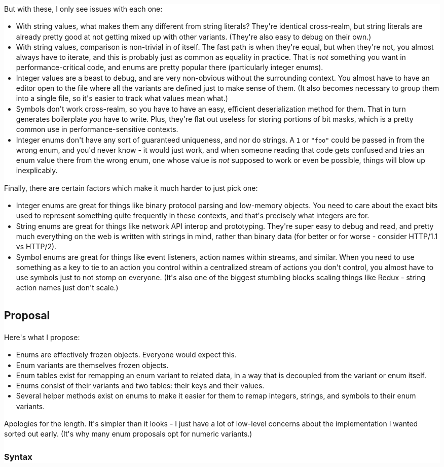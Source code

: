 But with these, I only see issues with each one:

- With string values, what makes them any different from string literals? They're identical cross-realm, but string literals are already pretty good at not getting mixed up with other variants. (They're also easy to debug on their own.)
- With string values, comparison is non-trivial in of itself. The fast path is when they're equal, but when they're not, you almost always have to iterate, and this is probably just as common as equality in practice. That is *not* something you want in performance-critical code, and enums are pretty popular there (particularly integer enums).
- Integer values are a beast to debug, and are very non-obvious without the surrounding context. You almost have to have an editor open to the file where all the variants are defined just to make sense of them. (It also becomes necessary to group them into a single file, so it's easier to track what values mean what.)
- Symbols don't work cross-realm, so you have to have an easy, efficient deserialization method for them. That in turn generates boilerplate *you* have to write. Plus, they're flat out useless for storing portions of bit masks, which is a pretty common use in performance-sensitive contexts.
- Integer enums don't have any sort of guaranteed uniqueness, and nor do strings. A `1` or `"foo"` could be passed in from the wrong enum, and you'd never know - it would just work, and when someone reading that code gets confused and tries an enum value there from the wrong enum, one whose value is *not* supposed to work or even be possible, things will blow up inexplicably.

Finally, there are certain factors which make it much harder to just pick one:

- Integer enums are great for things like binary protocol parsing and low-memory objects. You need to care about the exact bits used to represent something quite frequently in these contexts, and that's precisely what integers are for.
- String enums are great for things like network API interop and prototyping. They're super easy to debug and read, and pretty much everything on the web is written with strings in mind, rather than binary data (for better or for worse - consider HTTP/1.1 vs HTTP/2).
- Symbol enums are great for things like event listeners, action names within streams, and similar. When you need to use something as a key to tie to an action you control within a centralized stream of actions you don't control, you almost have to use symbols just to not stomp on everyone. (It's also one of the biggest stumbling blocks scaling things like Redux - string action names just don't scale.)

## Proposal

Here's what I propose:

- Enums are effectively frozen objects. Everyone would expect this.
- Enum variants are themselves frozen objects.
- Enum tables exist for remapping an enum variant to related data, in a way that is decoupled from the variant or enum itself.
- Enums consist of their variants and two tables: their keys and their values.
- Several helper methods exist on enums to make it easier for them to remap integers, strings, and symbols to their enum variants.

Apologies for the length. It's simpler than it looks - I just have a lot of low-level concerns about the implementation I wanted sorted out early. (It's why many enum proposals opt for numeric variants.)

### Syntax

